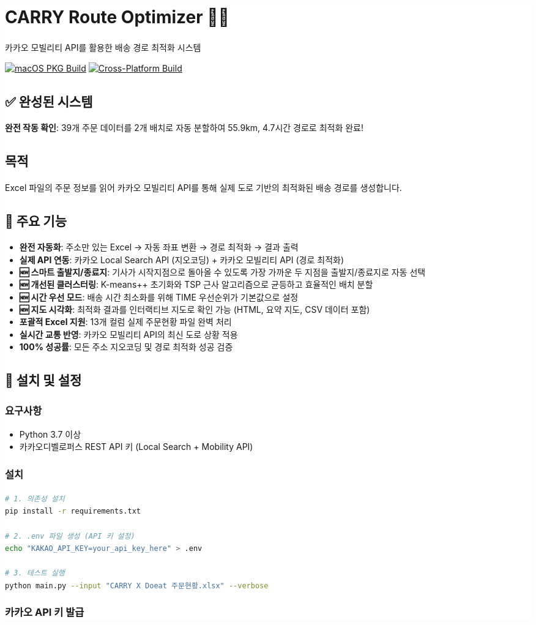 # CARRY Route Optimizer 🚛📍

카카오 모빌리티 API를 활용한 배송 경로 최적화 시스템

[![macOS PKG Build](https://github.com/rime10221/junghoon/actions/workflows/build-pkg-optimized.yml/badge.svg)](https://github.com/rime10221/junghoon/actions/workflows/build-pkg-optimized.yml)
[![Cross-Platform Build](https://github.com/rime10221/junghoon/actions/workflows/build-cross-platform.yml/badge.svg)](https://github.com/rime10221/junghoon/actions/workflows/build-cross-platform.yml)

## ✅ 완성된 시스템

**완전 작동 확인**: 39개 주문 데이터를 2개 배치로 자동 분할하여 55.9km, 4.7시간 경로로 최적화 완료!

## 목적

Excel 파일의 주문 정보를 읽어 카카오 모빌리티 API를 통해 실제 도로 기반의 최적화된 배송 경로를 생성합니다.

## 🚀 주요 기능

- **완전 자동화**: 주소만 있는 Excel → 자동 좌표 변환 → 경로 최적화 → 결과 출력
- **실제 API 연동**: 카카오 Local Search API (지오코딩) + 카카오 모빌리티 API (경로 최적화)
- **🆕 스마트 출발지/종료지**: 기사가 시작지점으로 돌아올 수 있도록 가장 가까운 두 지점을 출발지/종료지로 자동 선택
- **🆕 개선된 클러스터링**: K-means++ 초기화와 TSP 근사 알고리즘으로 균등하고 효율적인 배치 분할
- **🆕 시간 우선 모드**: 배송 시간 최소화를 위해 TIME 우선순위가 기본값으로 설정
- **🆕 지도 시각화**: 최적화 결과를 인터랙티브 지도로 확인 가능 (HTML, 요약 지도, CSV 데이터 포함)
- **포괄적 Excel 지원**: 13개 컬럼 실제 주문현황 파일 완벽 처리
- **실시간 교통 반영**: 카카오 모빌리티 API의 최신 도로 상황 적용
- **100% 성공률**: 모든 주소 지오코딩 및 경로 최적화 성공 검증

## 🔧 설치 및 설정

### 요구사항

- Python 3.7 이상
- 카카오디벨로퍼스 REST API 키 (Local Search + Mobility API)

### 설치

```bash
# 1. 의존성 설치
pip install -r requirements.txt

# 2. .env 파일 생성 (API 키 설정)
echo "KAKAO_API_KEY=your_api_key_here" > .env

# 3. 테스트 실행
python main.py --input "CARRY X Doeat 주문현황.xlsx" --verbose
```

### 카카오 API 키 발급
